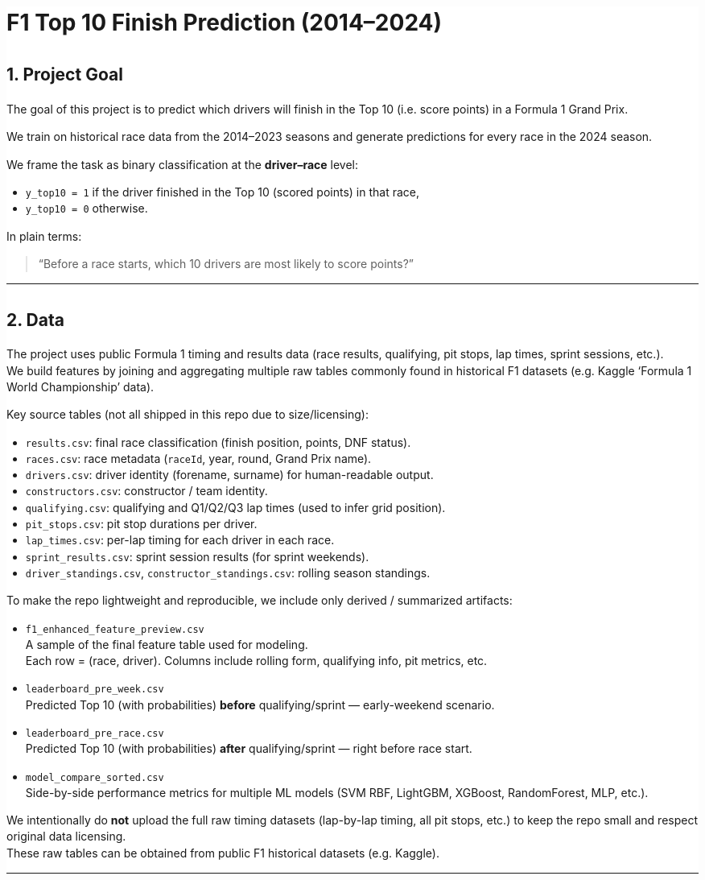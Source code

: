 # F1 Top 10 Finish Prediction (2014–2024)

## 1. Project Goal
The goal of this project is to predict which drivers will finish in the Top 10 (i.e. score points) in a Formula 1 Grand Prix.

We train on historical race data from the 2014–2023 seasons and generate predictions for every race in the 2024 season.

We frame the task as binary classification at the **driver–race** level:
- `y_top10 = 1` if the driver finished in the Top 10 (scored points) in that race,
- `y_top10 = 0` otherwise.

In plain terms:  
> “Before a race starts, which 10 drivers are most likely to score points?”

---

## 2. Data
The project uses public Formula 1 timing and results data (race results, qualifying, pit stops, lap times, sprint sessions, etc.).  
We build features by joining and aggregating multiple raw tables commonly found in historical F1 datasets (e.g. Kaggle ‘Formula 1 World Championship’ data).

Key source tables (not all shipped in this repo due to size/licensing):
- `results.csv`: final race classification (finish position, points, DNF status).
- `races.csv`: race metadata (`raceId`, year, round, Grand Prix name).
- `drivers.csv`: driver identity (forename, surname) for human-readable output.
- `constructors.csv`: constructor / team identity.
- `qualifying.csv`: qualifying and Q1/Q2/Q3 lap times (used to infer grid position).
- `pit_stops.csv`: pit stop durations per driver.
- `lap_times.csv`: per-lap timing for each driver in each race.
- `sprint_results.csv`: sprint session results (for sprint weekends).
- `driver_standings.csv`, `constructor_standings.csv`: rolling season standings.

To make the repo lightweight and reproducible, we include only derived / summarized artifacts:

- `f1_enhanced_feature_preview.csv`  
  A sample of the final feature table used for modeling.  
  Each row = (race, driver). Columns include rolling form, qualifying info, pit metrics, etc.

- `leaderboard_pre_week.csv`  
  Predicted Top 10 (with probabilities) **before** qualifying/sprint — early-weekend scenario.

- `leaderboard_pre_race.csv`  
  Predicted Top 10 (with probabilities) **after** qualifying/sprint — right before race start.

- `model_compare_sorted.csv`  
  Side-by-side performance metrics for multiple ML models (SVM RBF, LightGBM, XGBoost, RandomForest, MLP, etc.).

We intentionally do **not** upload the full raw timing datasets (lap-by-lap timing, all pit stops, etc.) to keep the repo small and respect original data licensing.  
These raw tables can be obtained from public F1 historical datasets (e.g. Kaggle).

---
